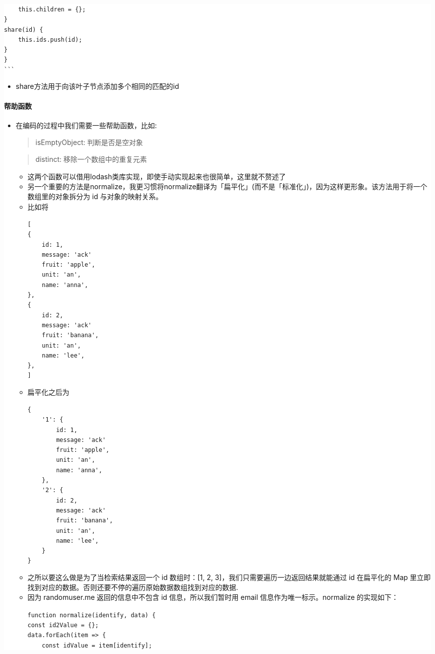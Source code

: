         this.children = {};
    }
    share(id) {
        this.ids.push(id);
    }
    }
    ```
- share方法用于向该叶子节点添加多个相同的匹配的id

#### 帮助函数

- 在编码的过程中我们需要一些帮助函数，比如:

    > isEmptyObject: 判断是否是空对象

    > distinct: 移除一个数组中的重复元素

    - 这两个函数可以借用lodash类库实现，即使手动实现起来也很简单，这里就不赘述了
    - 另一个重要的方法是normalize，我更习惯将normalize翻译为「扁平化」(而不是「标准化」)，因为这样更形象。该方法用于将一个数组里的对象拆分为 id 与对象的映射关系。
    - 比如将
        ```
        [
        {
            id: 1,
            message: 'ack'
            fruit: 'apple',
            unit: 'an',
            name: 'anna',
        },
        {
            id: 2,
            message: 'ack'
            fruit: 'banana',
            unit: 'an',
            name: 'lee',
        },
        ]
        ```
    - 扁平化之后为
        ```
        {
            '1': {
                id: 1,
                message: 'ack'
                fruit: 'apple',
                unit: 'an',
                name: 'anna',
            },
            '2': {
                id: 2,
                message: 'ack'
                fruit: 'banana',
                unit: 'an',
                name: 'lee',
            }
        }
        ```
    - 之所以要这么做是为了当检索结果返回一个 id 数组时：[1, 2, 3]，我们只需要遍历一边返回结果就能通过 id 在扁平化的 Map 里立即找到对应的数据。否则还要不停的遍历原始数据数组找到对应的数据.
    - 因为 randomuser.me 返回的信息中不包含 id 信息，所以我们暂时用 email 信息作为唯一标示。normalize 的实现如下：
        ```
        function normalize(identify, data) {
        const id2Value = {};
        data.forEach(item => {
            const idValue = item[identify];